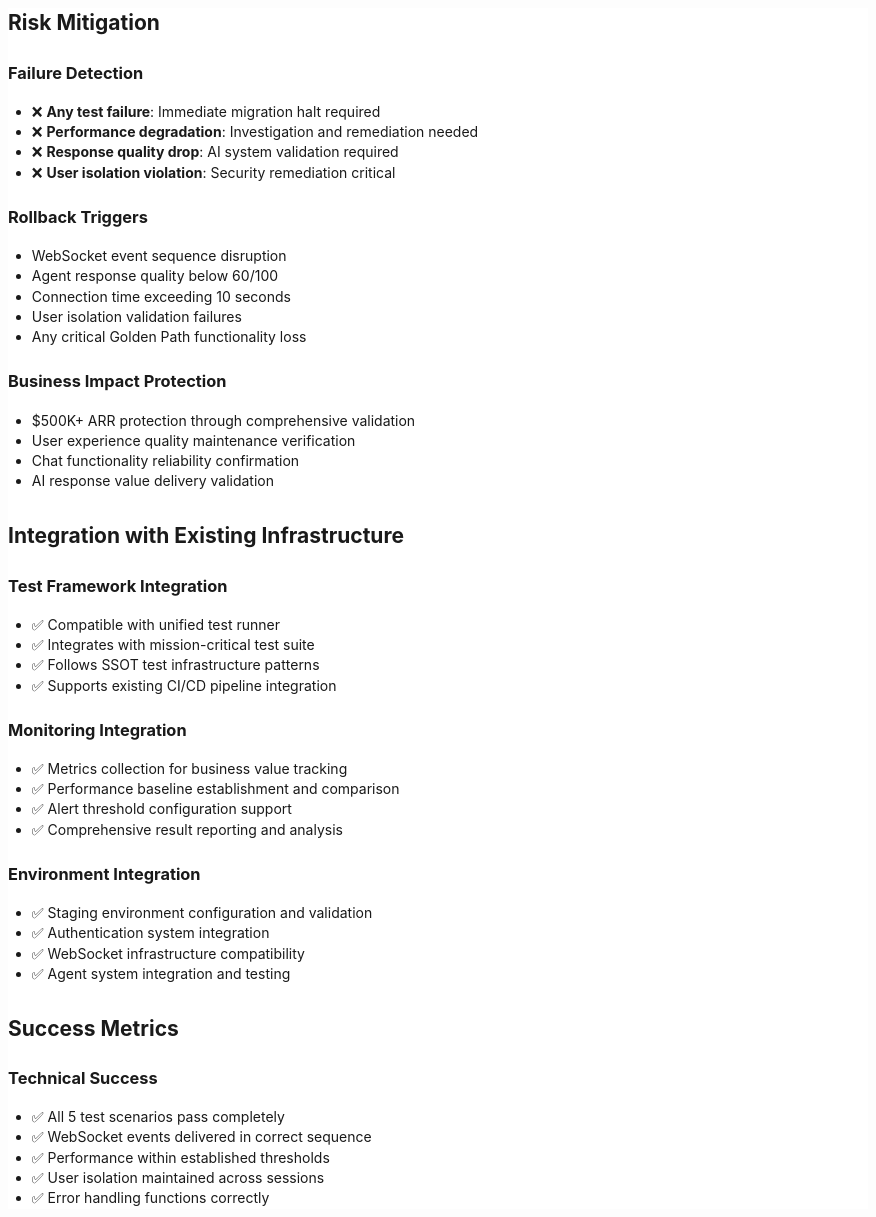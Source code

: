 ## Risk Mitigation

### Failure Detection
- ❌ **Any test failure**: Immediate migration halt required
- ❌ **Performance degradation**: Investigation and remediation needed
- ❌ **Response quality drop**: AI system validation required
- ❌ **User isolation violation**: Security remediation critical

### Rollback Triggers
- WebSocket event sequence disruption
- Agent response quality below 60/100
- Connection time exceeding 10 seconds
- User isolation validation failures
- Any critical Golden Path functionality loss

### Business Impact Protection
- $500K+ ARR protection through comprehensive validation
- User experience quality maintenance verification
- Chat functionality reliability confirmation
- AI response value delivery validation

## Integration with Existing Infrastructure

### Test Framework Integration
- ✅ Compatible with unified test runner
- ✅ Integrates with mission-critical test suite
- ✅ Follows SSOT test infrastructure patterns
- ✅ Supports existing CI/CD pipeline integration

### Monitoring Integration
- ✅ Metrics collection for business value tracking
- ✅ Performance baseline establishment and comparison
- ✅ Alert threshold configuration support
- ✅ Comprehensive result reporting and analysis

### Environment Integration
- ✅ Staging environment configuration and validation
- ✅ Authentication system integration
- ✅ WebSocket infrastructure compatibility
- ✅ Agent system integration and testing

## Success Metrics

### Technical Success
- ✅ All 5 test scenarios pass completely
- ✅ WebSocket events delivered in correct sequence
- ✅ Performance within established thresholds
- ✅ User isolation maintained across sessions
- ✅ Error handling functions correctly
